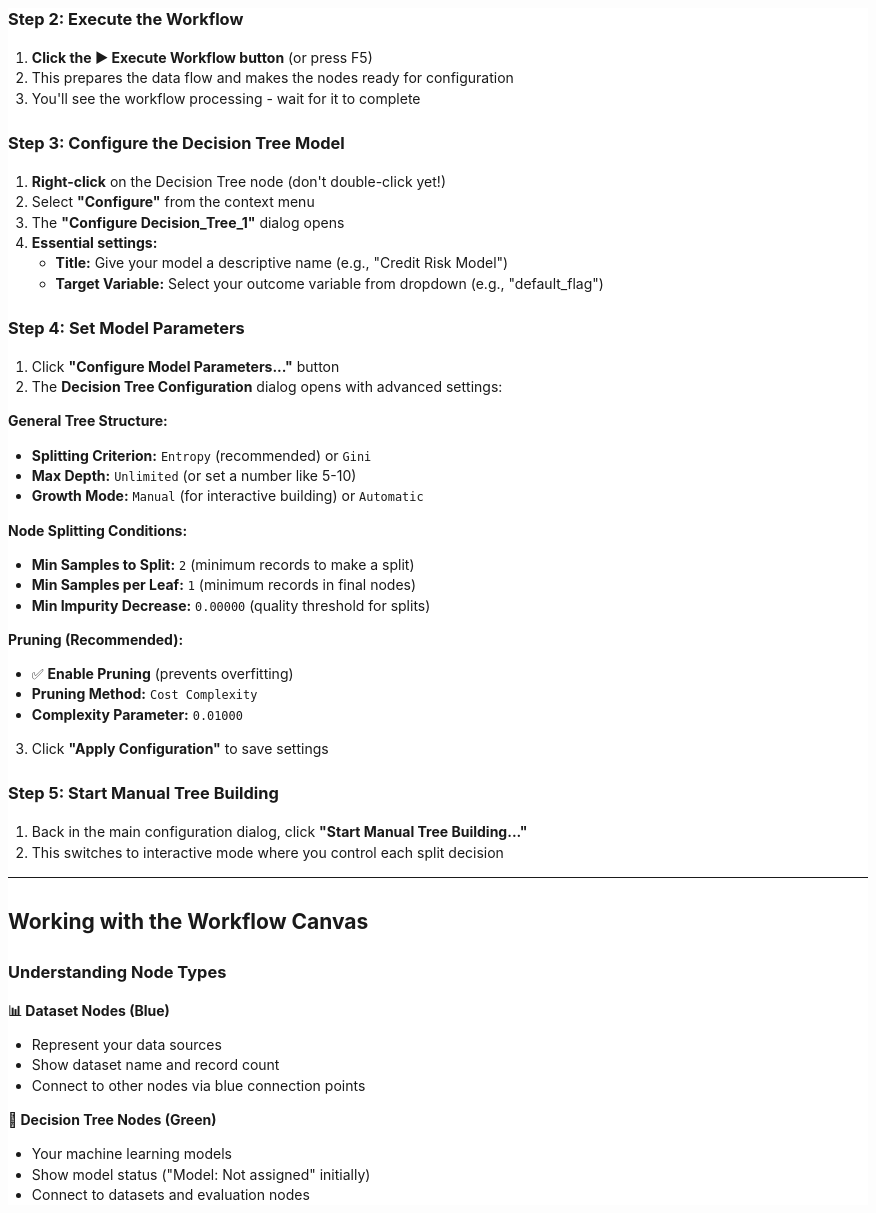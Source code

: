 ### Step 2: Execute the Workflow
1. **Click the ▶️ Execute Workflow button** (or press F5)
2. This prepares the data flow and makes the nodes ready for configuration
3. You'll see the workflow processing - wait for it to complete

### Step 3: Configure the Decision Tree Model
1. **Right-click** on the Decision Tree node (don't double-click yet!)
2. Select **"Configure"** from the context menu
3. The **"Configure Decision_Tree_1"** dialog opens
4. **Essential settings:**
   - **Title:** Give your model a descriptive name (e.g., "Credit Risk Model")
   - **Target Variable:** Select your outcome variable from dropdown (e.g., "default_flag")

### Step 4: Set Model Parameters
1. Click **"Configure Model Parameters..."** button
2. The **Decision Tree Configuration** dialog opens with advanced settings:

**General Tree Structure:**
- **Splitting Criterion:** `Entropy` (recommended) or `Gini`
- **Max Depth:** `Unlimited` (or set a number like 5-10)
- **Growth Mode:** `Manual` (for interactive building) or `Automatic`

**Node Splitting Conditions:**
- **Min Samples to Split:** `2` (minimum records to make a split)
- **Min Samples per Leaf:** `1` (minimum records in final nodes)
- **Min Impurity Decrease:** `0.00000` (quality threshold for splits)

**Pruning (Recommended):**
- ✅ **Enable Pruning** (prevents overfitting)
- **Pruning Method:** `Cost Complexity`
- **Complexity Parameter:** `0.01000`

3. Click **"Apply Configuration"** to save settings

### Step 5: Start Manual Tree Building
1. Back in the main configuration dialog, click **"Start Manual Tree Building..."**
2. This switches to interactive mode where you control each split decision

---

## Working with the Workflow Canvas

### Understanding Node Types

**📊 Dataset Nodes (Blue)**
- Represent your data sources
- Show dataset name and record count
- Connect to other nodes via blue connection points

**🌳 Decision Tree Nodes (Green)** 
- Your machine learning models
- Show model status ("Model: Not assigned" initially)
- Connect to datasets and evaluation nodes
